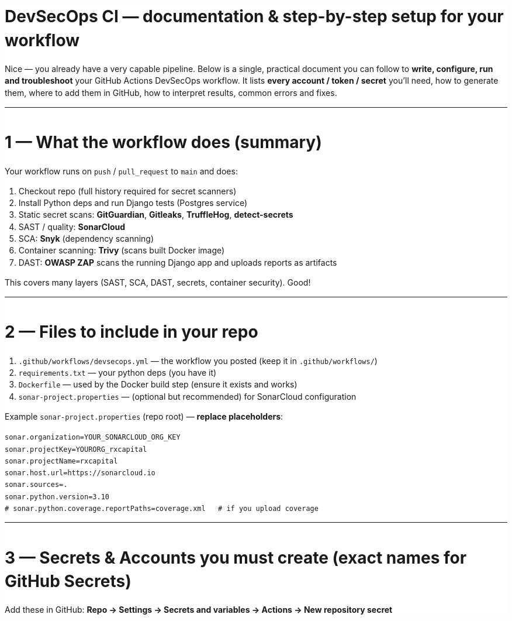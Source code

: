# DevSecOps CI — documentation & step-by-step setup for your workflow

Nice — you already have a very capable pipeline. Below is a single, practical document you can follow to **write, configure, run and troubleshoot** your GitHub Actions DevSecOps workflow. It lists **every account / token / secret** you’ll need, how to generate them, where to add them in GitHub, how to interpret results, common errors and fixes.

---

# 1 — What the workflow does (summary)

Your workflow runs on `push` / `pull_request` to `main` and does:

1. Checkout repo (full history required for secret scanners)
2. Install Python deps and run Django tests (Postgres service)
3. Static secret scans: **GitGuardian**, **Gitleaks**, **TruffleHog**, **detect-secrets**
4. SAST / quality: **SonarCloud**
5. SCA: **Snyk** (dependency scanning)
6. Container scanning: **Trivy** (scans built Docker image)
7. DAST: **OWASP ZAP** scans the running Django app and uploads reports as artifacts

This covers many layers (SAST, SCA, DAST, secrets, container security). Good!

---

# 2 — Files to include in your repo

1. `.github/workflows/devsecops.yml` — the workflow you posted (keep it in `.github/workflows/`)
2. `requirements.txt` — your python deps (you have it)
3. `Dockerfile` — used by the Docker build step (ensure it exists and works)
4. `sonar-project.properties` — (optional but recommended) for SonarCloud configuration

Example `sonar-project.properties` (repo root) — **replace placeholders**:

```properties
sonar.organization=YOUR_SONARCLOUD_ORG_KEY
sonar.projectKey=YOURORG_rxcapital
sonar.projectName=rxcapital
sonar.host.url=https://sonarcloud.io
sonar.sources=.
sonar.python.version=3.10
# sonar.python.coverage.reportPaths=coverage.xml   # if you upload coverage
```

---

# 3 — Secrets & Accounts you must create (exact names for GitHub Secrets)

Add these in GitHub: **Repo → Settings → Secrets and variables → Actions → New repository secret**
